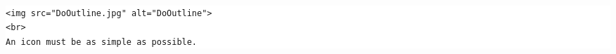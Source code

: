     <img src="DoOutline.jpg" alt="DoOutline">
    <br>
    An icon must be as simple as possible.
  </hintitem>
</hint>
<hint type="dont">
  <hintitem dont="true">